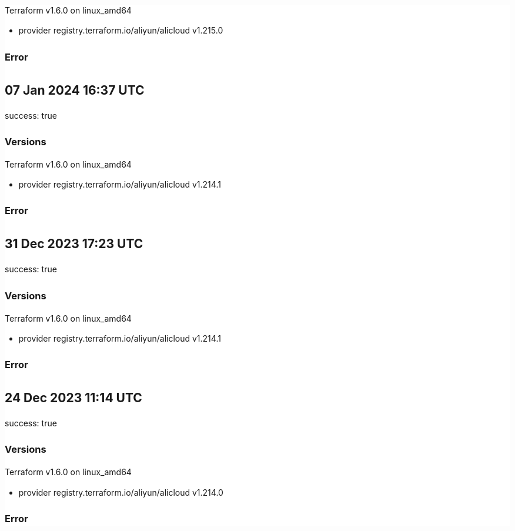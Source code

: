 Terraform v1.6.0
on linux_amd64
+ provider registry.terraform.io/aliyun/alicloud v1.215.0

### Error

## 07 Jan 2024 16:37 UTC

success: true

### Versions

Terraform v1.6.0
on linux_amd64
+ provider registry.terraform.io/aliyun/alicloud v1.214.1

### Error



## 31 Dec 2023 17:23 UTC

success: true

### Versions

Terraform v1.6.0
on linux_amd64
+ provider registry.terraform.io/aliyun/alicloud v1.214.1

### Error



## 24 Dec 2023 11:14 UTC

success: true

### Versions

Terraform v1.6.0
on linux_amd64
+ provider registry.terraform.io/aliyun/alicloud v1.214.0

### Error




